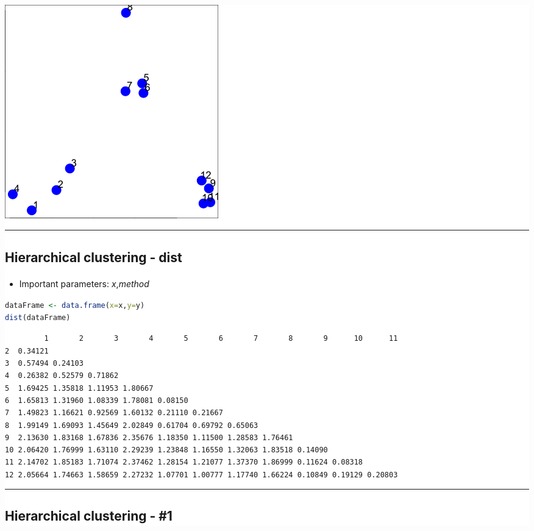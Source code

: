 <div class="rimage center"><img src="fig/createData.png"  class="plot" /></div>



---

## Hierarchical clustering - dist

* Important parameters: _x_,_method_

```r
dataFrame <- data.frame(x=x,y=y)
dist(dataFrame)
```

```
         1       2       3       4       5       6       7       8       9      10      11
2  0.34121                                                                                
3  0.57494 0.24103                                                                        
4  0.26382 0.52579 0.71862                                                                
5  1.69425 1.35818 1.11953 1.80667                                                        
6  1.65813 1.31960 1.08339 1.78081 0.08150                                                
7  1.49823 1.16621 0.92569 1.60132 0.21110 0.21667                                        
8  1.99149 1.69093 1.45649 2.02849 0.61704 0.69792 0.65063                                
9  2.13630 1.83168 1.67836 2.35676 1.18350 1.11500 1.28583 1.76461                        
10 2.06420 1.76999 1.63110 2.29239 1.23848 1.16550 1.32063 1.83518 0.14090                
11 2.14702 1.85183 1.71074 2.37462 1.28154 1.21077 1.37370 1.86999 0.11624 0.08318        
12 2.05664 1.74663 1.58659 2.27232 1.07701 1.00777 1.17740 1.66224 0.10849 0.19129 0.20803
```


---

## Hierarchical clustering - #1
